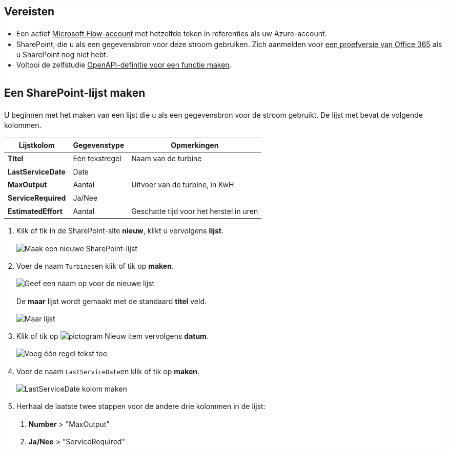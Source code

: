 ## <a name="prerequisites"></a>Vereisten

+ Een actief [Microsoft Flow-account](https://flow.microsoft.com/documentation/sign-up-sign-in/) met hetzelfde teken in referenties als uw Azure-account. 
+ SharePoint, die u als een gegevensbron voor deze stroom gebruiken. Zich aanmelden voor [een proefversie van Office 365](https://signup.microsoft.com/Signup?OfferId=467eab54-127b-42d3-b046-3844b860bebf&dl=O365_BUSINESS_PREMIUM&ali=1) als u SharePoint nog niet hebt.
+ Voltooi de zelfstudie [OpenAPI-definitie voor een functie maken](functions-openapi-definition.md).

## <a name="create-a-sharepoint-list"></a>Een SharePoint-lijst maken
U beginnen met het maken van een lijst die u als een gegevensbron voor de stroom gebruikt. De lijst met bevat de volgende kolommen.

| Lijstkolom     | Gegevenstype           | Opmerkingen                                    |
|-----------------|---------------------|------------------------------------------|
| **Titel**           | Eén tekstregel | Naam van de turbine                      |
| **LastServiceDate** | Date                |                                          |
| **MaxOutput**       | Aantal              | Uitvoer van de turbine, in KwH            |
| **ServiceRequired** | Ja/Nee              |                                          |
| **EstimatedEffort** | Aantal              | Geschatte tijd voor het herstel in uren |

1. Klik of tik in de SharePoint-site **nieuw**, klikt u vervolgens **lijst**.

    ![Maak een nieuwe SharePoint-lijst](./media/functions-flow-scenario/new-list.png)

2. Voer de naam `Turbines`en klik of tik op **maken**.

    ![Geef een naam op voor de nieuwe lijst](./media/functions-flow-scenario/create-list.png)

    De **maar** lijst wordt gemaakt met de standaard **titel** veld.

    ![Maar lijst](./media/functions-flow-scenario/initial-list.png)

3. Klik of tik op ![pictogram Nieuw item](./media/functions-flow-scenario/icon-new.png) vervolgens **datum**.

    ![Voeg één regel tekst toe](./media/functions-flow-scenario/add-column.png)

4. Voer de naam `LastServiceDate`en klik of tik op **maken**.

    ![LastServiceDate kolom maken](./media/functions-flow-scenario/date-column.png)

5. Herhaal de laatste twee stappen voor de andere drie kolommen in de lijst:

    1. **Number** > "MaxOutput"

    2. **Ja/Nee** > "ServiceRequired"
